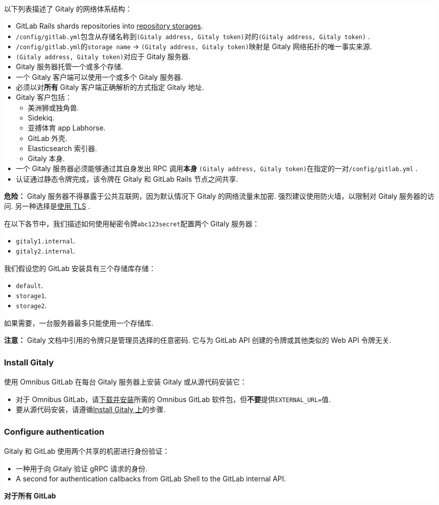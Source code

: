以下列表描述了 Gitaly 的网络体系结构：

*   GitLab Rails shards repositories into [repository storages](../repository_storage_paths.html).
*   `/config/gitlab.yml`包含从存储名称到`(Gitaly address, Gitaly token)`对的`(Gitaly address, Gitaly token)` .
*   `/config/gitlab.yml`的`storage name` -> `(Gitaly address, Gitaly token)`映射是 Gitaly 网络拓扑的唯一事实来源.
*   `(Gitaly address, Gitaly token)`对应于 Gitaly 服务器.
*   Gitaly 服务器托管一个或多个存储.
*   一个 Gitaly 客户端可以使用一个或多个 Gitaly 服务器.
*   必须以对**所有** Gitaly 客户端正确解析的方式指定 Gitaly 地址.
*   Gitaly 客户包括：
    *   美洲狮或独角兽.
    *   Sidekiq.
    *   亚搏体育 app Labhorse.
    *   GitLab 外壳.
    *   Elasticsearch 索引器.
    *   Gitaly 本身.
*   一个 Gitaly 服务器必须能够通过其自身发出 RPC 调用**本身** `(Gitaly address, Gitaly token)`在指定的一对`/config/gitlab.yml` .
*   认证通过静态令牌完成，该令牌在 Gitaly 和 GitLab Rails 节点之间共享.

**危险：** Gitaly 服务器不得暴露于公共互联网，因为默认情况下 Gitaly 的网络流量未加密. 强烈建议使用防火墙，以限制对 Gitaly 服务器的访问. 另一种选择是[使用 TLS](#enable-tls-support) .

在以下各节中，我们描述如何使用秘密令牌`abc123secret`配置两个 Gitaly 服务器：

*   `gitaly1.internal`.
*   `gitaly2.internal`.

我们假设您的 GitLab 安装具有三个存储库存储：

*   `default`.
*   `storage1`.
*   `storage2`.

如果需要，一台服务器最多只能使用一个存储库.

**注意：** Gitaly 文档中引用的令牌只是管理员选择的任意密码. 它与为 GitLab API 创建的令牌或其他类似的 Web API 令牌无关.

### Install Gitaly[](#install-gitaly "Permalink")

使用 Omnibus GitLab 在每台 Gitaly 服务器上安装 Gitaly 或从源代码安装它：

*   对于 Omnibus GitLab，请[下载并安装](https://about.gitlab.com/install/)所需的 Omnibus GitLab 软件包，但**不要**提供`EXTERNAL_URL=`值.
*   要从源代码安装，请遵循[Install Gitaly 上](../../install/installation.html#install-gitaly)的步骤.

### Configure authentication[](#configure-authentication "Permalink")

Gitaly 和 GitLab 使用两个共享的机密进行身份验证：

*   一种用于向 Gitaly 验证 gRPC 请求的身份.
*   A second for authentication callbacks from GitLab Shell to the GitLab internal API.

**对于所有 GitLab**
